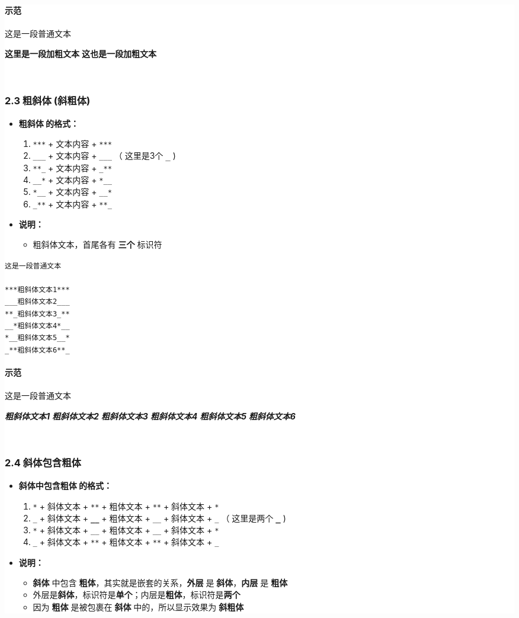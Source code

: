 #### 示范

这是一段普通文本

**这里是一段加粗文本**
__这也是一段加粗文本__

<br>

### 2.3 粗斜体 (斜粗体)

- **粗斜体 的格式：**
  1. `***` + 文本内容 + `***`
  2. `___` + 文本内容 + `___`   （ 这里是3个 <kbd>_</kbd> )
  3. `**_` + 文本内容 + `_**`
  4. `__*` + 文本内容 +  `*__`
  5. `*__` + 文本内容 + `__*`
  6. `_**` + 文本内容 + `**_`

- **说明：**
  - 粗斜体文本，首尾各有 **三个** 标识符

```md
这是一段普通文本

***粗斜体文本1***
___粗斜体文本2___
**_粗斜体文本3_**
__*粗斜体文本4*__
*__粗斜体文本5__*
_**粗斜体文本6**_
```

#### 示范

这是一段普通文本

***粗斜体文本1***
___粗斜体文本2___
**_粗斜体文本3_**
__*粗斜体文本4*__
*__粗斜体文本5__*
_**粗斜体文本6**_

<br>

### 2.4 斜体包含粗体

- **斜体中包含粗体 的格式：**
  1. `*` +  斜体文本 + `**` + 粗体文本 + `**` + 斜体文本 + `*`
  2. `_` + 斜体文本 + **`__`** + 粗体文本 + `__` + 斜体文本 + `_` （ 这里是两个 **<kbd>_</kbd>** )
  3. `*` + 斜体文本 + `__` + 粗体文本 + `__` + 斜体文本 + `*`
  4. `_` + 斜体文本 + `**` + 粗体文本 + `**` + 斜体文本 + `_`

- **说明：**
  - **斜体** 中包含 **粗体**，其实就是嵌套的关系，**外层** 是 **斜体**，**内层** 是 **粗体**
  - 外层是**斜体**，标识符是**单个**；内层是**粗体**，标识符是**两个**
  - 因为 **粗体** 是被包裹在 **斜体** 中的，所以显示效果为 **斜粗体**
